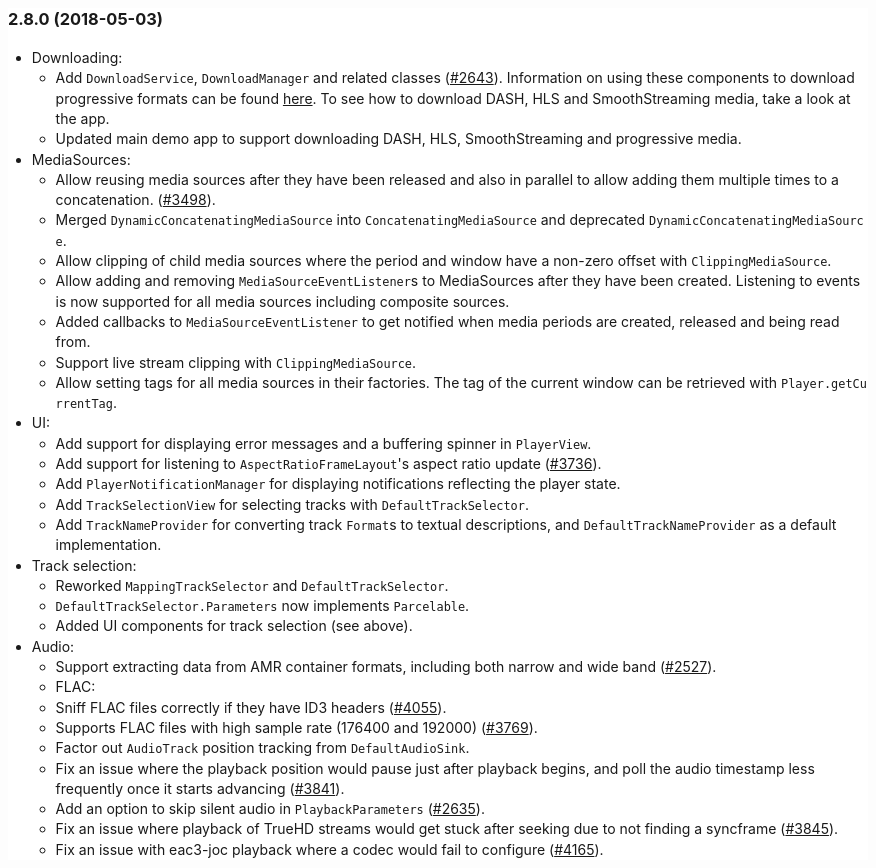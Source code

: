### 2.8.0 (2018-05-03)

*   Downloading:
    *   Add `DownloadService`, `DownloadManager` and related classes
        ([#2643](https://github.com/google/ExoPlayer/issues/2643)). Information
        on using these components to download progressive formats can be found
        [here](https://medium.com/google-exoplayer/downloading-streams-6d259eec7f95).
        To see how to download DASH, HLS and SmoothStreaming media, take a look
        at the app.
    *   Updated main demo app to support downloading DASH, HLS, SmoothStreaming
        and progressive media.
*   MediaSources:
    *   Allow reusing media sources after they have been released and also in
        parallel to allow adding them multiple times to a concatenation.
        ([#3498](https://github.com/google/ExoPlayer/issues/3498)).
    *   Merged `DynamicConcatenatingMediaSource` into `ConcatenatingMediaSource`
        and deprecated `DynamicConcatenatingMediaSource`.
    *   Allow clipping of child media sources where the period and window have a
        non-zero offset with `ClippingMediaSource`.
    *   Allow adding and removing `MediaSourceEventListener`s to MediaSources
        after they have been created. Listening to events is now supported for
        all media sources including composite sources.
    *   Added callbacks to `MediaSourceEventListener` to get notified when media
        periods are created, released and being read from.
    *   Support live stream clipping with `ClippingMediaSource`.
    *   Allow setting tags for all media sources in their factories. The tag of
        the current window can be retrieved with `Player.getCurrentTag`.
*   UI:
    *   Add support for displaying error messages and a buffering spinner in
        `PlayerView`.
    *   Add support for listening to `AspectRatioFrameLayout`'s aspect ratio
        update ([#3736](https://github.com/google/ExoPlayer/issues/3736)).
    *   Add `PlayerNotificationManager` for displaying notifications reflecting
        the player state.
    *   Add `TrackSelectionView` for selecting tracks with
        `DefaultTrackSelector`.
    *   Add `TrackNameProvider` for converting track `Format`s to textual
        descriptions, and `DefaultTrackNameProvider` as a default
        implementation.
*   Track selection:
    *   Reworked `MappingTrackSelector` and `DefaultTrackSelector`.
    *   `DefaultTrackSelector.Parameters` now implements `Parcelable`.
    *   Added UI components for track selection (see above).
*   Audio:
    *   Support extracting data from AMR container formats, including both
        narrow and wide band
        ([#2527](https://github.com/google/ExoPlayer/issues/2527)).
    *   FLAC:
    *   Sniff FLAC files correctly if they have ID3 headers
        ([#4055](https://github.com/google/ExoPlayer/issues/4055)).
    *   Supports FLAC files with high sample rate (176400 and 192000)
        ([#3769](https://github.com/google/ExoPlayer/issues/3769)).
    *   Factor out `AudioTrack` position tracking from `DefaultAudioSink`.
    *   Fix an issue where the playback position would pause just after playback
        begins, and poll the audio timestamp less frequently once it starts
        advancing ([#3841](https://github.com/google/ExoPlayer/issues/3841)).
    *   Add an option to skip silent audio in `PlaybackParameters`
        ([#2635](https://github.com/google/ExoPlayer/issues/2635)).
    *   Fix an issue where playback of TrueHD streams would get stuck after
        seeking due to not finding a syncframe
        ([#3845](https://github.com/google/ExoPlayer/issues/3845)).
    *   Fix an issue with eac3-joc playback where a codec would fail to
        configure ([#4165](https://github.com/google/ExoPlayer/issues/4165)).